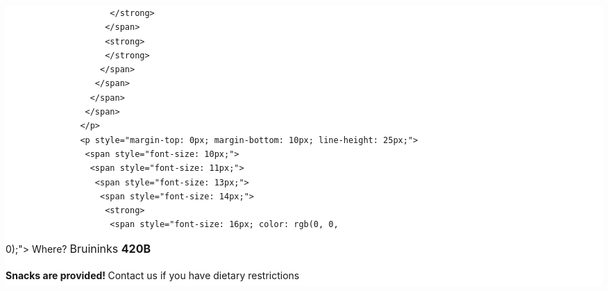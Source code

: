                          </strong>
                        </span>
                        <strong>
                        </strong>
                       </span>
                      </span>
                     </span>
                    </span>
                   </p>
                   <p style="margin-top: 0px; margin-bottom: 10px; line-height: 25px;">
                    <span style="font-size: 10px;">
                     <span style="font-size: 11px;">
                      <span style="font-size: 13px;">
                       <span style="font-size: 14px;">
                        <strong>
                         <span style="font-size: 16px; color: rgb(0, 0,
0);">
                          Where?
                         </span>
                        </strong>
                        <span style="font-size: 16px;">
                         Bruininks
                         <strong>
                          420B
                         </strong>
                        </span>
                        <strong>
                         <span style="font-size: 16px; color: rgb(0, 0, 0);">
                         </span>
                        </strong>
                       </span>
                      </span>
                     </span>
                    </span>
                   </p>
                   <p style="margin-top: 0px; margin-bottom: 0px; line-height: 25px;">
                    <span style="font-size: 10px;">
                     <span style="font-size: 11px;">
                      <span style="font-size: 13px;">
                       <span style="font-size: 14px;">
                        <strong>
                         Snacks are provided!
                        </strong>
                        Contact us if you have dietary restrictions
                        <strong>
                         <span style="font-size: 11px;">
                          <span style="font-size: 13px;">
                           <span style="font-size: 14px;">
                            <strong>
                            </strong>
                           </span>
                          </span>
                         </span>
                        </strong>
                       </span>
                      </span>
                     </span>
                    </span>
                    <span style="font-size: 16px; color: rgb(0, 0, 0);">
                     <br/>
                    </span>
                   </p>
                  </td>
                 </tr>